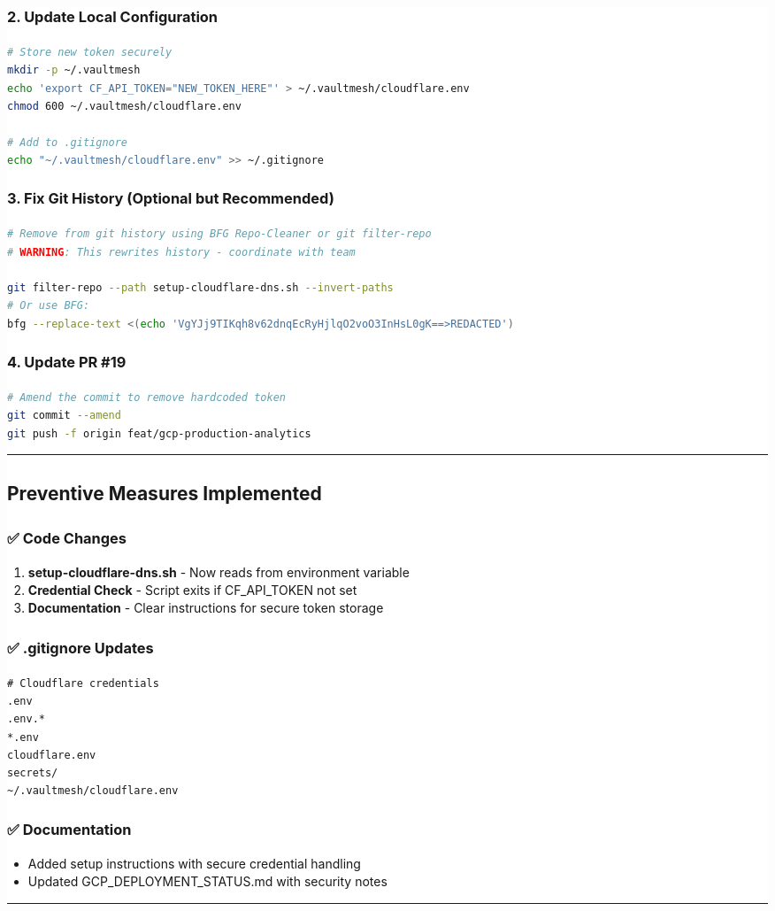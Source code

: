 ### 2. Update Local Configuration
```bash
# Store new token securely
mkdir -p ~/.vaultmesh
echo 'export CF_API_TOKEN="NEW_TOKEN_HERE"' > ~/.vaultmesh/cloudflare.env
chmod 600 ~/.vaultmesh/cloudflare.env

# Add to .gitignore
echo "~/.vaultmesh/cloudflare.env" >> ~/.gitignore
```

### 3. Fix Git History (Optional but Recommended)
```bash
# Remove from git history using BFG Repo-Cleaner or git filter-repo
# WARNING: This rewrites history - coordinate with team

git filter-repo --path setup-cloudflare-dns.sh --invert-paths
# Or use BFG:
bfg --replace-text <(echo 'VgYJj9TIKqh8v62dnqEcRyHjlqO2voO3InHsL0gK==>REDACTED')
```

### 4. Update PR #19
```bash
# Amend the commit to remove hardcoded token
git commit --amend
git push -f origin feat/gcp-production-analytics
```

---

## Preventive Measures Implemented

### ✅ Code Changes
1. **setup-cloudflare-dns.sh** - Now reads from environment variable
2. **Credential Check** - Script exits if CF_API_TOKEN not set
3. **Documentation** - Clear instructions for secure token storage

### ✅ .gitignore Updates
```gitignore
# Cloudflare credentials
.env
.env.*
*.env
cloudflare.env
secrets/
~/.vaultmesh/cloudflare.env
```

### ✅ Documentation
- Added setup instructions with secure credential handling
- Updated GCP_DEPLOYMENT_STATUS.md with security notes

---